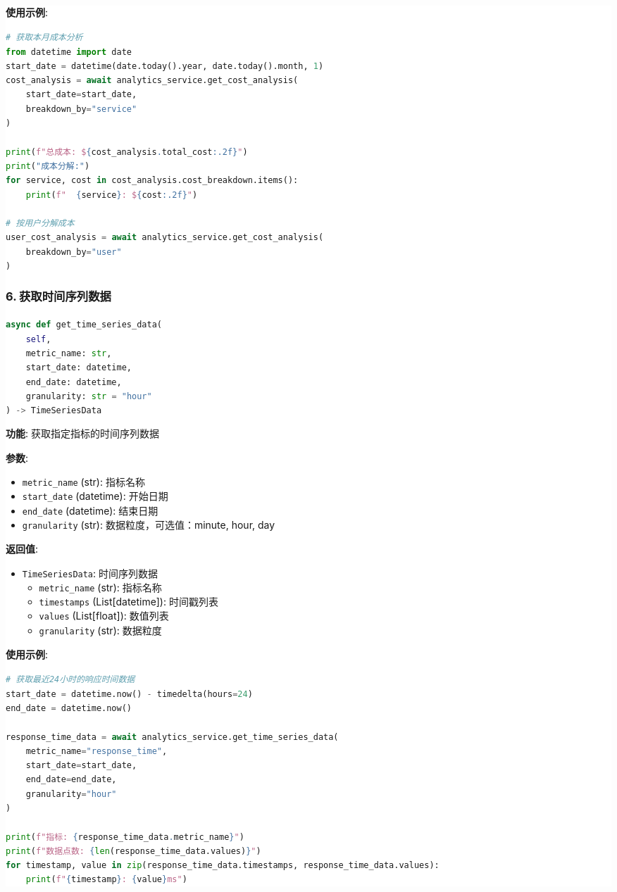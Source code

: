 **使用示例**:
```python
# 获取本月成本分析
from datetime import date
start_date = datetime(date.today().year, date.today().month, 1)
cost_analysis = await analytics_service.get_cost_analysis(
    start_date=start_date,
    breakdown_by="service"
)

print(f"总成本: ${cost_analysis.total_cost:.2f}")
print("成本分解:")
for service, cost in cost_analysis.cost_breakdown.items():
    print(f"  {service}: ${cost:.2f}")

# 按用户分解成本
user_cost_analysis = await analytics_service.get_cost_analysis(
    breakdown_by="user"
)
```

### 6. 获取时间序列数据

```python
async def get_time_series_data(
    self,
    metric_name: str,
    start_date: datetime,
    end_date: datetime,
    granularity: str = "hour"
) -> TimeSeriesData
```

**功能**: 获取指定指标的时间序列数据

**参数**:
- `metric_name` (str): 指标名称
- `start_date` (datetime): 开始日期
- `end_date` (datetime): 结束日期
- `granularity` (str): 数据粒度，可选值：minute, hour, day

**返回值**:
- `TimeSeriesData`: 时间序列数据
  - `metric_name` (str): 指标名称
  - `timestamps` (List[datetime]): 时间戳列表
  - `values` (List[float]): 数值列表
  - `granularity` (str): 数据粒度

**使用示例**:
```python
# 获取最近24小时的响应时间数据
start_date = datetime.now() - timedelta(hours=24)
end_date = datetime.now()

response_time_data = await analytics_service.get_time_series_data(
    metric_name="response_time",
    start_date=start_date,
    end_date=end_date,
    granularity="hour"
)

print(f"指标: {response_time_data.metric_name}")
print(f"数据点数: {len(response_time_data.values)}")
for timestamp, value in zip(response_time_data.timestamps, response_time_data.values):
    print(f"{timestamp}: {value}ms")
```
